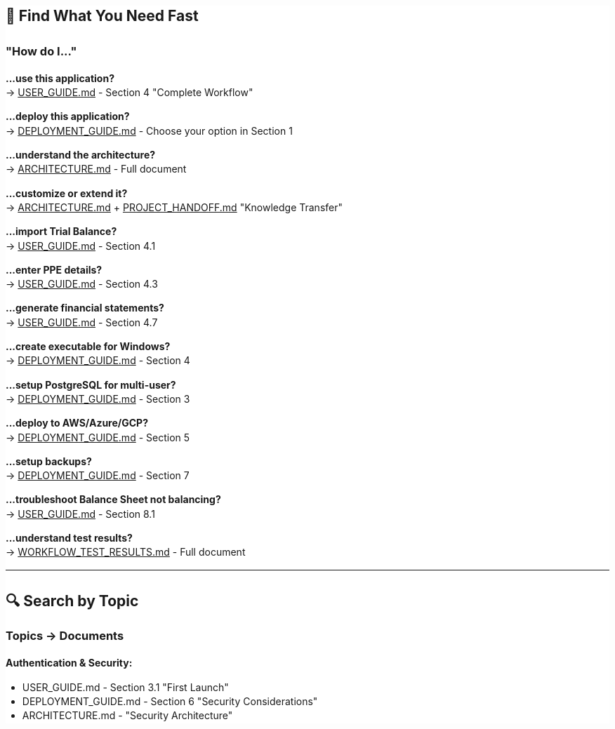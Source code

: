 
## 🎯 Find What You Need Fast

### "How do I..."

**...use this application?**  
→ [USER_GUIDE.md](USER_GUIDE.md) - Section 4 "Complete Workflow"

**...deploy this application?**  
→ [DEPLOYMENT_GUIDE.md](DEPLOYMENT_GUIDE.md) - Choose your option in Section 1

**...understand the architecture?**  
→ [ARCHITECTURE.md](ARCHITECTURE.md) - Full document

**...customize or extend it?**  
→ [ARCHITECTURE.md](ARCHITECTURE.md) + [PROJECT_HANDOFF.md](PROJECT_HANDOFF.md) "Knowledge Transfer"

**...import Trial Balance?**  
→ [USER_GUIDE.md](USER_GUIDE.md) - Section 4.1

**...enter PPE details?**  
→ [USER_GUIDE.md](USER_GUIDE.md) - Section 4.3

**...generate financial statements?**  
→ [USER_GUIDE.md](USER_GUIDE.md) - Section 4.7

**...create executable for Windows?**  
→ [DEPLOYMENT_GUIDE.md](DEPLOYMENT_GUIDE.md) - Section 4

**...setup PostgreSQL for multi-user?**  
→ [DEPLOYMENT_GUIDE.md](DEPLOYMENT_GUIDE.md) - Section 3

**...deploy to AWS/Azure/GCP?**  
→ [DEPLOYMENT_GUIDE.md](DEPLOYMENT_GUIDE.md) - Section 5

**...setup backups?**  
→ [DEPLOYMENT_GUIDE.md](DEPLOYMENT_GUIDE.md) - Section 7

**...troubleshoot Balance Sheet not balancing?**  
→ [USER_GUIDE.md](USER_GUIDE.md) - Section 8.1

**...understand test results?**  
→ [WORKFLOW_TEST_RESULTS.md](WORKFLOW_TEST_RESULTS.md) - Full document

---

## 🔍 Search by Topic

### Topics → Documents

**Authentication & Security:**
- USER_GUIDE.md - Section 3.1 "First Launch"
- DEPLOYMENT_GUIDE.md - Section 6 "Security Considerations"
- ARCHITECTURE.md - "Security Architecture"
